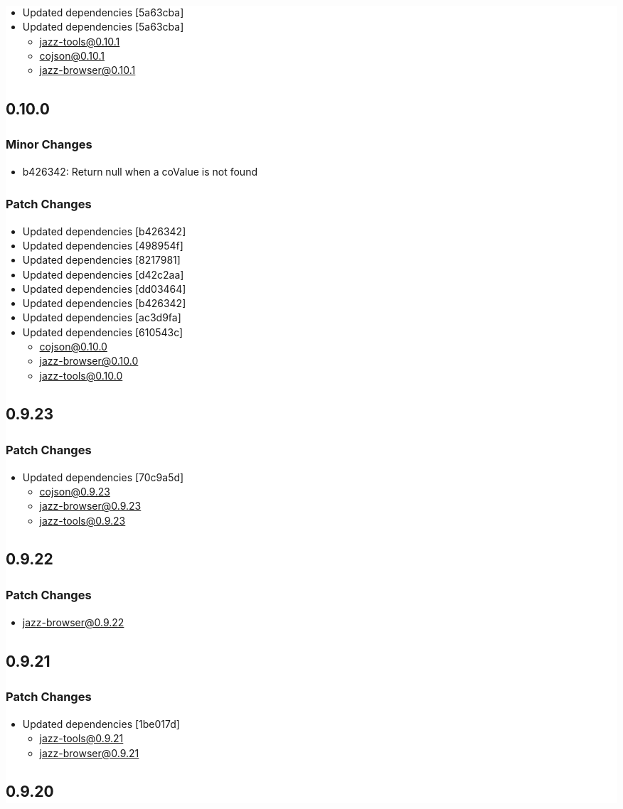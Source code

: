 - Updated dependencies [5a63cba]
- Updated dependencies [5a63cba]
  - jazz-tools@0.10.1
  - cojson@0.10.1
  - jazz-browser@0.10.1

## 0.10.0

### Minor Changes

- b426342: Return null when a coValue is not found

### Patch Changes

- Updated dependencies [b426342]
- Updated dependencies [498954f]
- Updated dependencies [8217981]
- Updated dependencies [d42c2aa]
- Updated dependencies [dd03464]
- Updated dependencies [b426342]
- Updated dependencies [ac3d9fa]
- Updated dependencies [610543c]
  - cojson@0.10.0
  - jazz-browser@0.10.0
  - jazz-tools@0.10.0

## 0.9.23

### Patch Changes

- Updated dependencies [70c9a5d]
  - cojson@0.9.23
  - jazz-browser@0.9.23
  - jazz-tools@0.9.23

## 0.9.22

### Patch Changes

- jazz-browser@0.9.22

## 0.9.21

### Patch Changes

- Updated dependencies [1be017d]
  - jazz-tools@0.9.21
  - jazz-browser@0.9.21

## 0.9.20

